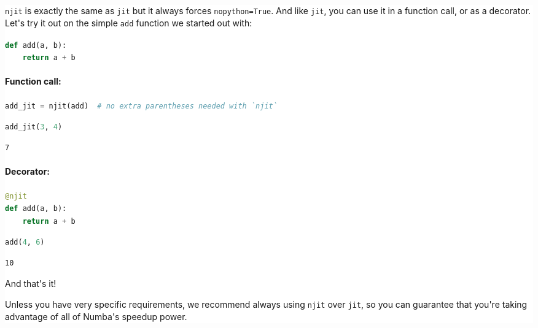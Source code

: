 `njit` is exactly the same as `jit` but it always forces `nopython=True`.  And like `jit`, you can use it in a function call, or as a decorator.  Let's try it out on the simple `add` function we started out with:


```python
def add(a, b):
    return a + b
```

#### Function call:


```python
add_jit = njit(add)  # no extra parentheses needed with `njit`
```


```python
add_jit(3, 4)
```




    7



#### Decorator:


```python
@njit
def add(a, b):
    return a + b
```


```python
add(4, 6)
```




    10



And that's it! 

Unless you have very specific requirements, we recommend always using `njit` over `jit`, so you can guarantee that you're taking advantage of all of Numba's speedup power.
